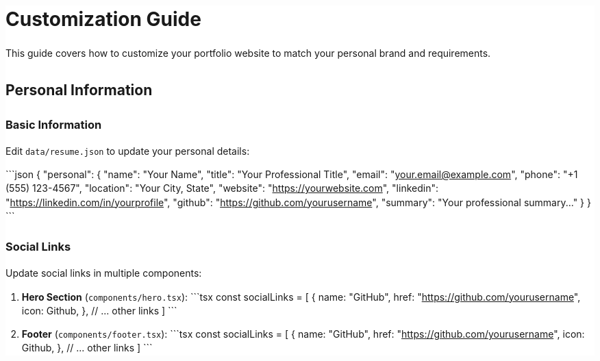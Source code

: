 # Customization Guide

This guide covers how to customize your portfolio website to match your personal brand and requirements.

## Personal Information

### Basic Information
Edit `data/resume.json` to update your personal details:

\`\`\`json
{
  "personal": {
    "name": "Your Name",
    "title": "Your Professional Title",
    "email": "your.email@example.com",
    "phone": "+1 (555) 123-4567",
    "location": "Your City, State",
    "website": "https://yourwebsite.com",
    "linkedin": "https://linkedin.com/in/yourprofile",
    "github": "https://github.com/yourusername",
    "summary": "Your professional summary..."
  }
}
\`\`\`

### Social Links
Update social links in multiple components:

1. **Hero Section** (`components/hero.tsx`):
\`\`\`tsx
const socialLinks = [
  {
    name: "GitHub",
    href: "https://github.com/yourusername",
    icon: Github,
  },
  // ... other links
]
\`\`\`

2. **Footer** (`components/footer.tsx`):
\`\`\`tsx
const socialLinks = [
  {
    name: "GitHub",
    href: "https://github.com/yourusername",
    icon: Github,
  },
  // ... other links
]
\`\`\`
